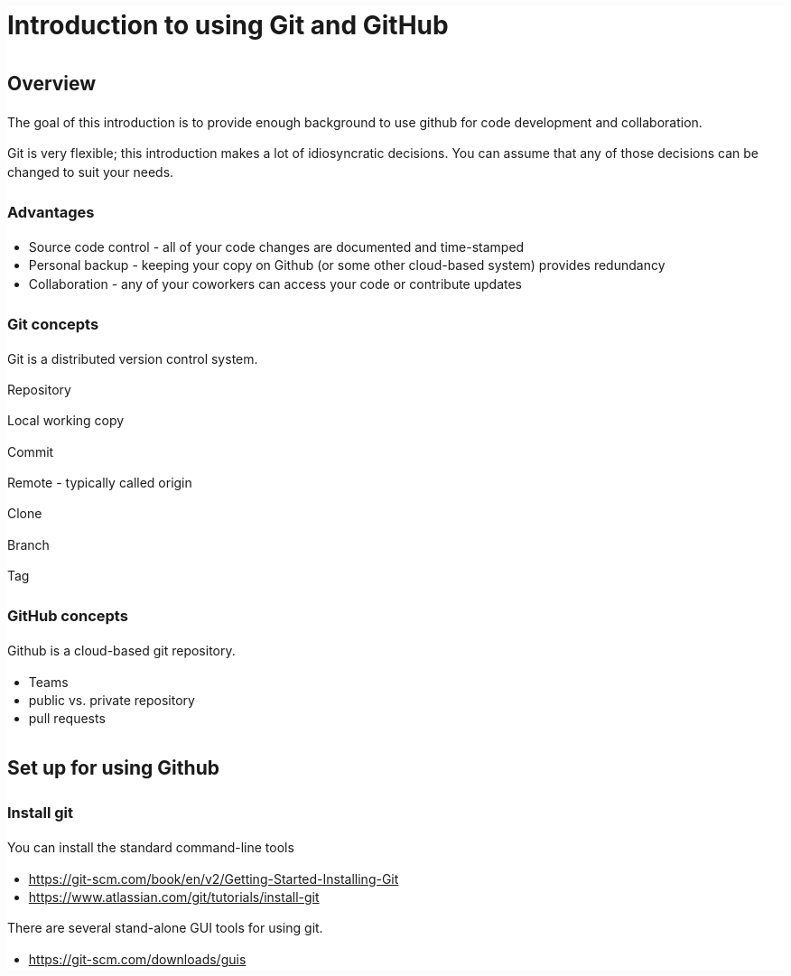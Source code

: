 # Introduction to using Git and GitHub

## Overview

The goal of this introduction is to provide enough background to use github for code development and collaboration.

Git is very flexible; this introduction makes a lot of idiosyncratic decisions. You can assume that 
any of those decisions can be changed to suit your needs.


### Advantages

* Source code control - all of your code changes are documented and time-stamped
* Personal backup - keeping your copy on Github (or some other cloud-based system) provides redundancy
* Collaboration - any of your coworkers can access your code or contribute updates

### Git concepts

Git is a distributed version control system.

Repository

Local working copy

Commit

Remote - typically called origin

Clone

Branch 

Tag

### GitHub concepts

Github is a cloud-based git repository.

* Teams
* public vs. private repository
* pull requests


## Set up for using Github

### Install git

You can install the standard command-line tools
*  https://git-scm.com/book/en/v2/Getting-Started-Installing-Git
*  https://www.atlassian.com/git/tutorials/install-git
  

There are several stand-alone GUI tools for using git.
* https://git-scm.com/downloads/guis
